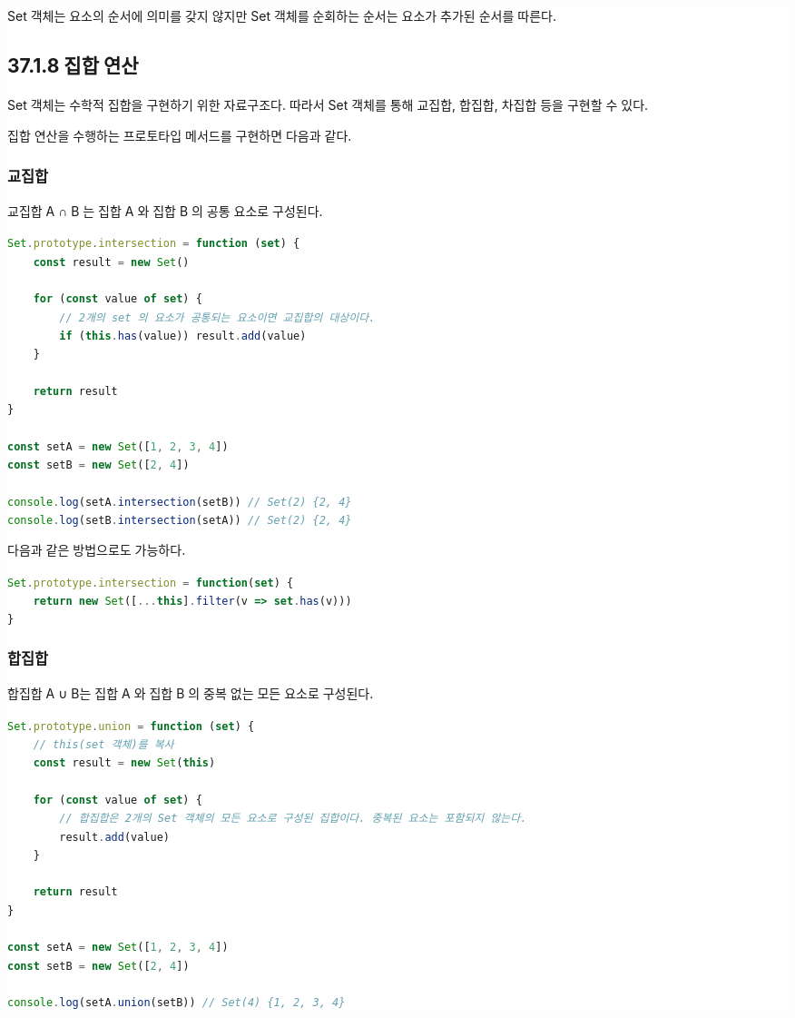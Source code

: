 Set 객체는 요소의 순서에 의미를 갖지 않지만 Set 객체를 순회하는 순서는 요소가 추가된 순서를 따른다.

## 37.1.8 집합 연산

Set 객체는 수학적 집합을 구현하기 위한 자료구조다. 따라서 Set 객체를 통해 교집합, 합집합, 차집합 등을 구현할 수 있다.

집합 연산을 수행하는 프로토타입 메서드를 구현하면 다음과 같다.

### 교집합

교집합 A ∩ B 는 집합 A 와 집합 B 의 공통 요소로 구성된다.

```jsx
Set.prototype.intersection = function (set) {
	const result = new Set()

	for (const value of set) {
		// 2개의 set 의 요소가 공통되는 요소이면 교집합의 대상이다.
		if (this.has(value)) result.add(value)
	}

	return result
}

const setA = new Set([1, 2, 3, 4])
const setB = new Set([2, 4])

console.log(setA.intersection(setB)) // Set(2) {2, 4}
console.log(setB.intersection(setA)) // Set(2) {2, 4}
```

다음과 같은 방법으로도 가능하다.

```jsx
Set.prototype.intersection = function(set) {
	return new Set([...this].filter(v => set.has(v)))
}
```

### 합집합

합집합 A ∪ B는 집합 A 와 집합 B 의 중복 없는 모든 요소로 구성된다.

```jsx
Set.prototype.union = function (set) {
	// this(set 객체)를 복사
	const result = new Set(this)

	for (const value of set) {
		// 합집합은 2개의 Set 객체의 모든 요소로 구성된 집합이다. 중복된 요소는 포함되지 않는다.
		result.add(value)
	}

	return result
}

const setA = new Set([1, 2, 3, 4])
const setB = new Set([2, 4])

console.log(setA.union(setB)) // Set(4) {1, 2, 3, 4}
```
